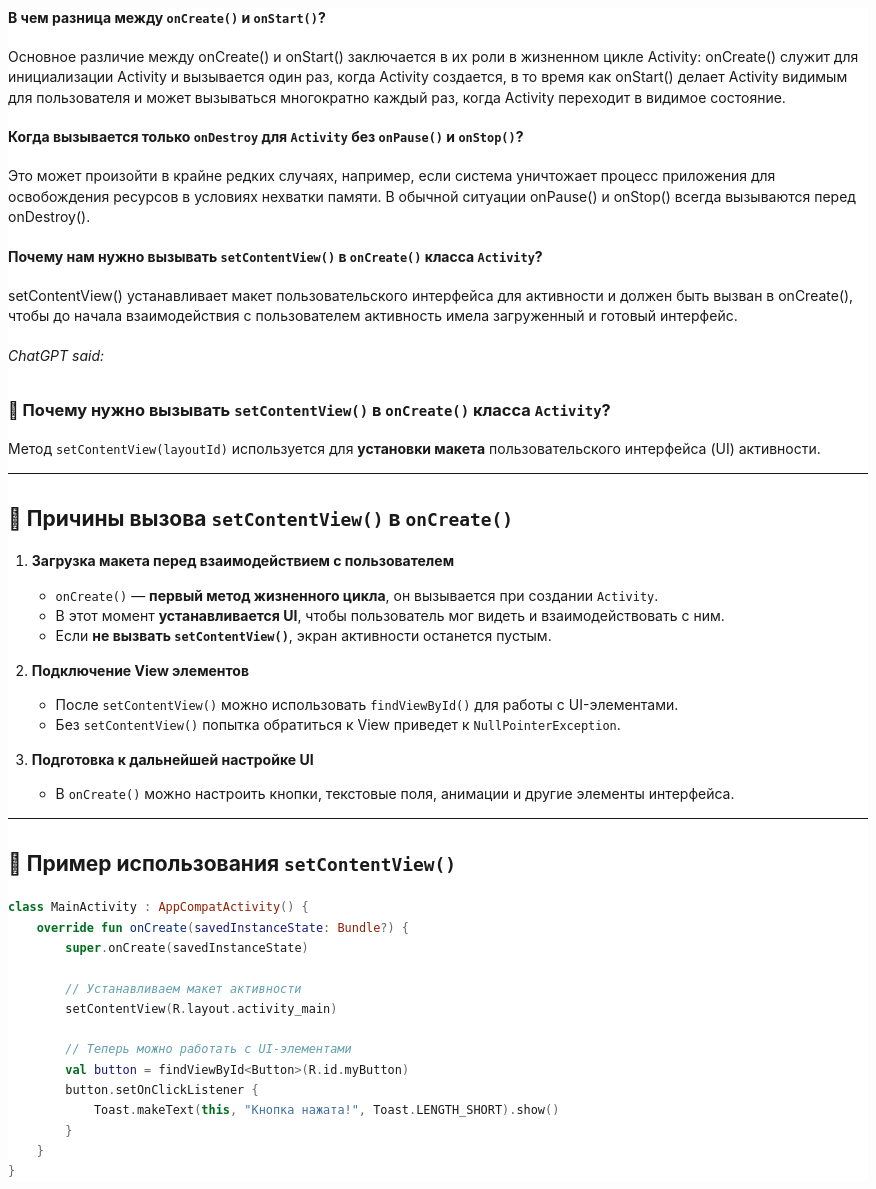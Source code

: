 #### В чем разница между `onCreate()` и `onStart()`?

Основное различие между onCreate() и onStart() заключается в их роли в жизненном цикле Activity: onCreate() служит для инициализации Activity и вызывается один раз, когда Activity создается, в то время как onStart() делает Activity видимым для пользователя и может вызываться многократно каждый раз, когда Activity переходит в видимое состояние.

#### Когда вызывается только `onDestroy` для `Activity` без `onPause()` и `onStop()`?

Это может произойти в крайне редких случаях, например, если система уничтожает процесс приложения для освобождения ресурсов в условиях нехватки памяти. В обычной ситуации onPause() и onStop() всегда вызываются перед onDestroy().

#### Почему нам нужно вызывать `setContentView()` в `onCreate()` класса `Activity`?


setContentView() устанавливает макет пользовательского интерфейса для активности и должен быть вызван в onCreate(), чтобы до начала взаимодействия с пользователем активность имела загруженный и готовый интерфейс.
###### ChatGPT said:

### **📌 Почему нужно вызывать `setContentView()` в `onCreate()` класса `Activity`?**

Метод `setContentView(layoutId)` используется для **установки макета** пользовательского интерфейса (UI) активности.

---

## **🔹 Причины вызова `setContentView()` в `onCreate()`**

1. **Загрузка макета перед взаимодействием с пользователем**
    
    - `onCreate()` — **первый метод жизненного цикла**, он вызывается при создании `Activity`.
    - В этот момент **устанавливается UI**, чтобы пользователь мог видеть и взаимодействовать с ним.
    - Если **не вызвать `setContentView()`**, экран активности останется пустым.
2. **Подключение View элементов**
    
    - После `setContentView()` можно использовать `findViewById()` для работы с UI-элементами.
    - Без `setContentView()` попытка обратиться к View приведет к `NullPointerException`.
3. **Подготовка к дальнейшей настройке UI**
    
    - В `onCreate()` можно настроить кнопки, текстовые поля, анимации и другие элементы интерфейса.

---

## **🔹 Пример использования `setContentView()`**


```KOTLIN
class MainActivity : AppCompatActivity() {
    override fun onCreate(savedInstanceState: Bundle?) {
        super.onCreate(savedInstanceState)

        // Устанавливаем макет активности
        setContentView(R.layout.activity_main)

        // Теперь можно работать с UI-элементами
        val button = findViewById<Button>(R.id.myButton)
        button.setOnClickListener {
            Toast.makeText(this, "Кнопка нажата!", Toast.LENGTH_SHORT).show()
        }
    }
}

```